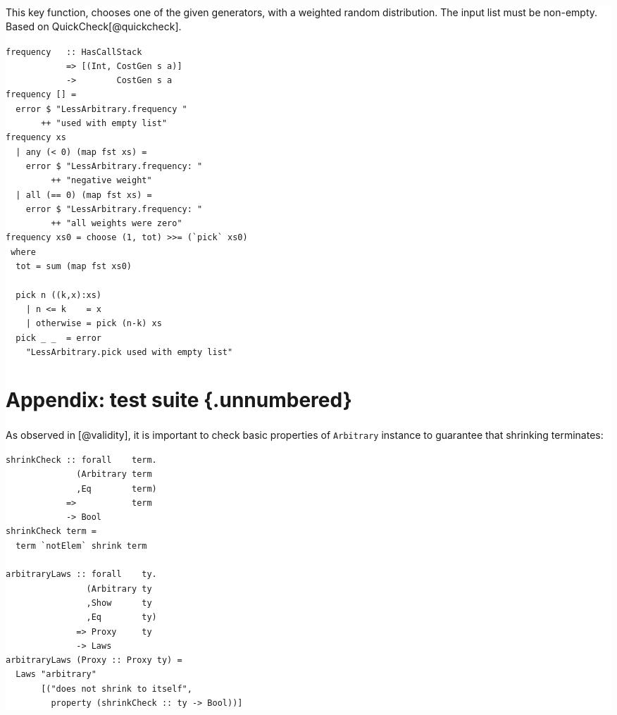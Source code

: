 This key function,
chooses one of the given generators, with a weighted random distribution.
The input list must be non-empty. Based on QuickCheck[@quickcheck].

```{.haskell .literate #lifting-arbitrary}
frequency   :: HasCallStack
            => [(Int, CostGen s a)]
            ->        CostGen s a
frequency [] =
  error $ "LessArbitrary.frequency "
       ++ "used with empty list"
frequency xs
  | any (< 0) (map fst xs) =
    error $ "LessArbitrary.frequency: "
         ++ "negative weight"
  | all (== 0) (map fst xs) =
    error $ "LessArbitrary.frequency: "
         ++ "all weights were zero"
frequency xs0 = choose (1, tot) >>= (`pick` xs0)
 where
  tot = sum (map fst xs0)

  pick n ((k,x):xs)
    | n <= k    = x
    | otherwise = pick (n-k) xs
  pick _ _  = error
    "LessArbitrary.pick used with empty list"
```

# Appendix: test suite {.unnumbered}

As observed in [@validity], it is important
to check basic properties of `Arbitrary` instance
to guarantee that shrinking terminates:

```{.haskell #arbitrary-laws}
shrinkCheck :: forall    term.
              (Arbitrary term
              ,Eq        term)
            =>           term
            -> Bool
shrinkCheck term =
  term `notElem` shrink term

arbitraryLaws :: forall    ty.
                (Arbitrary ty
                ,Show      ty
                ,Eq        ty)
              => Proxy     ty
              -> Laws
arbitraryLaws (Proxy :: Proxy ty) =
  Laws "arbitrary"
       [("does not shrink to itself",
         property (shrinkCheck :: ty -> Bool))]
```
